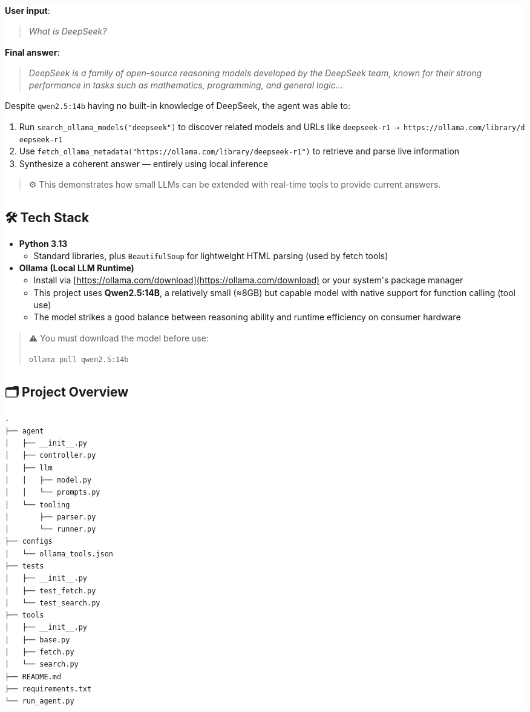 **User input**:  
> *What is DeepSeek?*

**Final answer**:
> *DeepSeek is a family of open-source reasoning models developed by the DeepSeek team, known for their strong performance in tasks such as mathematics, programming, and general logic...* 

Despite `qwen2.5:14b` having no built-in knowledge of DeepSeek, the agent was able to:
1. Run `search_ollama_models("deepseek")` to discover related models and URLs like `deepseek-r1 → https://ollama.com/library/deepseek-r1`
2. Use `fetch_ollama_metadata("https://ollama.com/library/deepseek-r1")` to retrieve and parse live information
3. Synthesize a coherent answer — entirely using local inference

> ⚙️ This demonstrates how small LLMs can be extended with real-time tools to provide current answers.

## 🛠 Tech Stack
- **Python 3.13**
  - Standard libraries, plus `BeautifulSoup` for lightweight HTML parsing (used by fetch tools)
- **Ollama (Local LLM Runtime)**
  - Install via [https://ollama.com/download](https://ollama.com/download) or your system's package manager
  - This project uses **Qwen2.5:14B**, a relatively small (≈8GB) but capable model with native support for function calling (tool use)
  - The model strikes a good balance between reasoning ability and runtime efficiency on consumer hardware

> ⚠️ You must download the model before use:
> ```bash
> ollama pull qwen2.5:14b
> ```

## 🗂️ Project Overview

```text
.
├── agent
│   ├── __init__.py
│   ├── controller.py
│   ├── llm
│   │   ├── model.py
│   │   └── prompts.py
│   └── tooling
│       ├── parser.py
│       └── runner.py
├── configs
│   └── ollama_tools.json
├── tests
│   ├── __init__.py
│   ├── test_fetch.py
│   └── test_search.py
├── tools
│   ├── __init__.py
│   ├── base.py
│   ├── fetch.py
│   └── search.py
├── README.md
├── requirements.txt
└── run_agent.py
```
